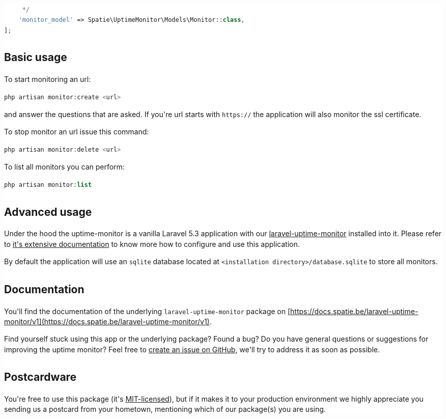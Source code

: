 ```php
     */
    'monitor_model' => Spatie\UptimeMonitor\Models\Monitor::class,
];
```




## Basic usage

To start monitoring an url:

```php
php artisan monitor:create <url>
```

and answer the questions that are asked. If you're url starts with `https://` the application will also monitor the ssl certificate.

To stop monitor an url issue this command:

```php
php artisan monitor:delete <url>
```

To list all monitors you can perform:

```php
php artisan monitor:list
```

## Advanced usage

Under the hood the uptime-monitor is a vanilla Laravel 5.3 application with our [laravel-uptime-monitor](https://github.com/spatie/laravel-uptime-monitor) installed into it. Please refer to [it's extensive documentation](https://docs.spatie.be/laravel-uptime-monitor) to know more how to configure and use this application. 

By default the application will use an `sqlite` database located at `<installation directory>/database.sqlite` to store all monitors.

## Documentation

You'll find the documentation of the underlying `laravel-uptime-monitor` package on [https://docs.spatie.be/laravel-uptime-monitor/v1](https://docs.spatie.be/laravel-uptime-monitor/v1). 

Find yourself stuck using this app or the underlying package? Found a bug? Do you have general questions or suggestions for improving the uptime monitor? Feel free to [create an issue on GitHub](https://github.com/spatie/laravel-uptime-monitor/issues), we'll try to address it as soon as possible.

## Postcardware

You're free to use this package (it's [MIT-licensed](LICENSE.md)), but if it makes it to your production environment we highly appreciate you sending us a postcard from your hometown, mentioning which of our package(s) you are using.
